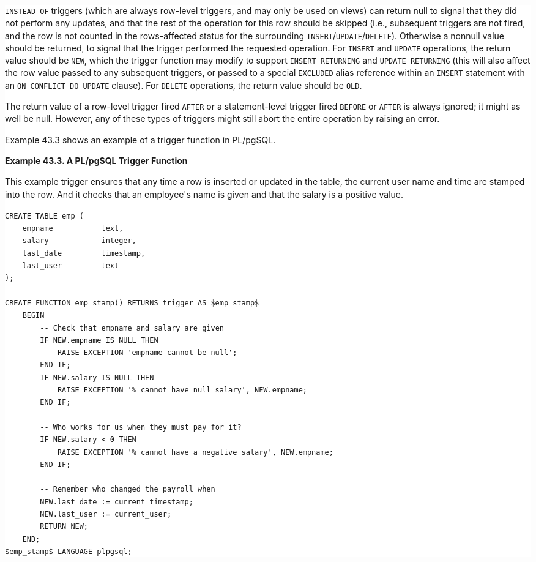 `INSTEAD OF` triggers (which are always row-level triggers, and may only be
used on views) can return null to signal that they did not perform any
updates, and that the rest of the operation for this row should be skipped
(i.e., subsequent triggers are not fired, and the row is not counted in the
rows-affected status for the surrounding `INSERT`/`UPDATE`/`DELETE`).
Otherwise a nonnull value should be returned, to signal that the trigger
performed the requested operation. For `INSERT` and `UPDATE` operations, the
return value should be `NEW`, which the trigger function may modify to support
`INSERT RETURNING` and `UPDATE RETURNING` (this will also affect the row value
passed to any subsequent triggers, or passed to a special `EXCLUDED` alias
reference within an `INSERT` statement with an `ON CONFLICT DO UPDATE`
clause). For `DELETE` operations, the return value should be `OLD`.

The return value of a row-level trigger fired `AFTER` or a statement-level
trigger fired `BEFORE` or `AFTER` is always ignored; it might as well be null.
However, any of these types of triggers might still abort the entire operation
by raising an error.

[Example 43.3](plpgsql-trigger.html#PLPGSQL-TRIGGER-EXAMPLE "Example 43.3. A
PL/pgSQL Trigger Function") shows an example of a trigger function in
PL/pgSQL.

**Example  43.3. A PL/pgSQL Trigger Function**

This example trigger ensures that any time a row is inserted or updated in the
table, the current user name and time are stamped into the row. And it checks
that an employee's name is given and that the salary is a positive value.

    
    
    CREATE TABLE emp (
        empname           text,
        salary            integer,
        last_date         timestamp,
        last_user         text
    );
    
    CREATE FUNCTION emp_stamp() RETURNS trigger AS $emp_stamp$
        BEGIN
            -- Check that empname and salary are given
            IF NEW.empname IS NULL THEN
                RAISE EXCEPTION 'empname cannot be null';
            END IF;
            IF NEW.salary IS NULL THEN
                RAISE EXCEPTION '% cannot have null salary', NEW.empname;
            END IF;
    
            -- Who works for us when they must pay for it?
            IF NEW.salary < 0 THEN
                RAISE EXCEPTION '% cannot have a negative salary', NEW.empname;
            END IF;
    
            -- Remember who changed the payroll when
            NEW.last_date := current_timestamp;
            NEW.last_user := current_user;
            RETURN NEW;
        END;
    $emp_stamp$ LANGUAGE plpgsql;
    